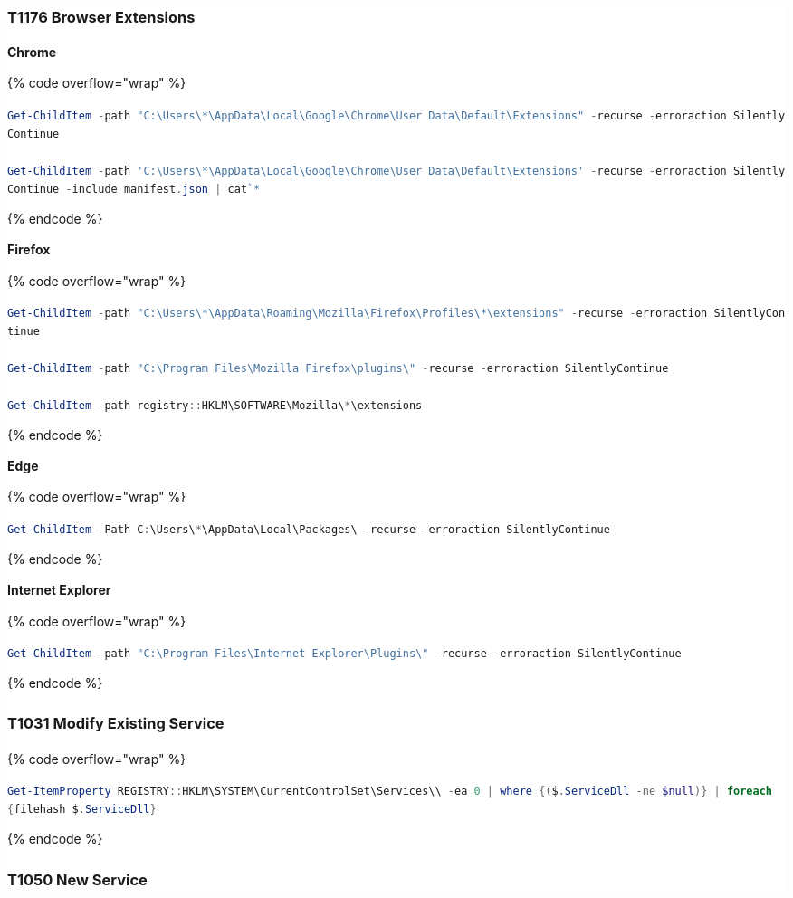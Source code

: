 ### T1176 Browser Extensions

**Chrome**

{% code overflow="wrap" %}
```powershell
Get-ChildItem -path "C:\Users\*\AppData\Local\Google\Chrome\User Data\Default\Extensions" -recurse -erroraction SilentlyContinue

Get-ChildItem -path 'C:\Users\*\AppData\Local\Google\Chrome\User Data\Default\Extensions' -recurse -erroraction SilentlyContinue -include manifest.json | cat`*
```
{% endcode %}

**Firefox**

{% code overflow="wrap" %}
```powershell
Get-ChildItem -path "C:\Users\*\AppData\Roaming\Mozilla\Firefox\Profiles\*\extensions" -recurse -erroraction SilentlyContinue

Get-ChildItem -path "C:\Program Files\Mozilla Firefox\plugins\" -recurse -erroraction SilentlyContinue

Get-ChildItem -path registry::HKLM\SOFTWARE\Mozilla\*\extensions
```
{% endcode %}

**Edge**

{% code overflow="wrap" %}
```powershell
Get-ChildItem -Path C:\Users\*\AppData\Local\Packages\ -recurse -erroraction SilentlyContinue
```
{% endcode %}

**Internet Explorer**

{% code overflow="wrap" %}
```powershell
Get-ChildItem -path "C:\Program Files\Internet Explorer\Plugins\" -recurse -erroraction SilentlyContinue
```
{% endcode %}

### T1031 Modify Existing Service

{% code overflow="wrap" %}
```powershell
Get-ItemProperty REGISTRY::HKLM\SYSTEM\CurrentControlSet\Services\\ -ea 0 | where {($.ServiceDll -ne $null)} | foreach {filehash $.ServiceDll}
```
{% endcode %}

### T1050 New Service
